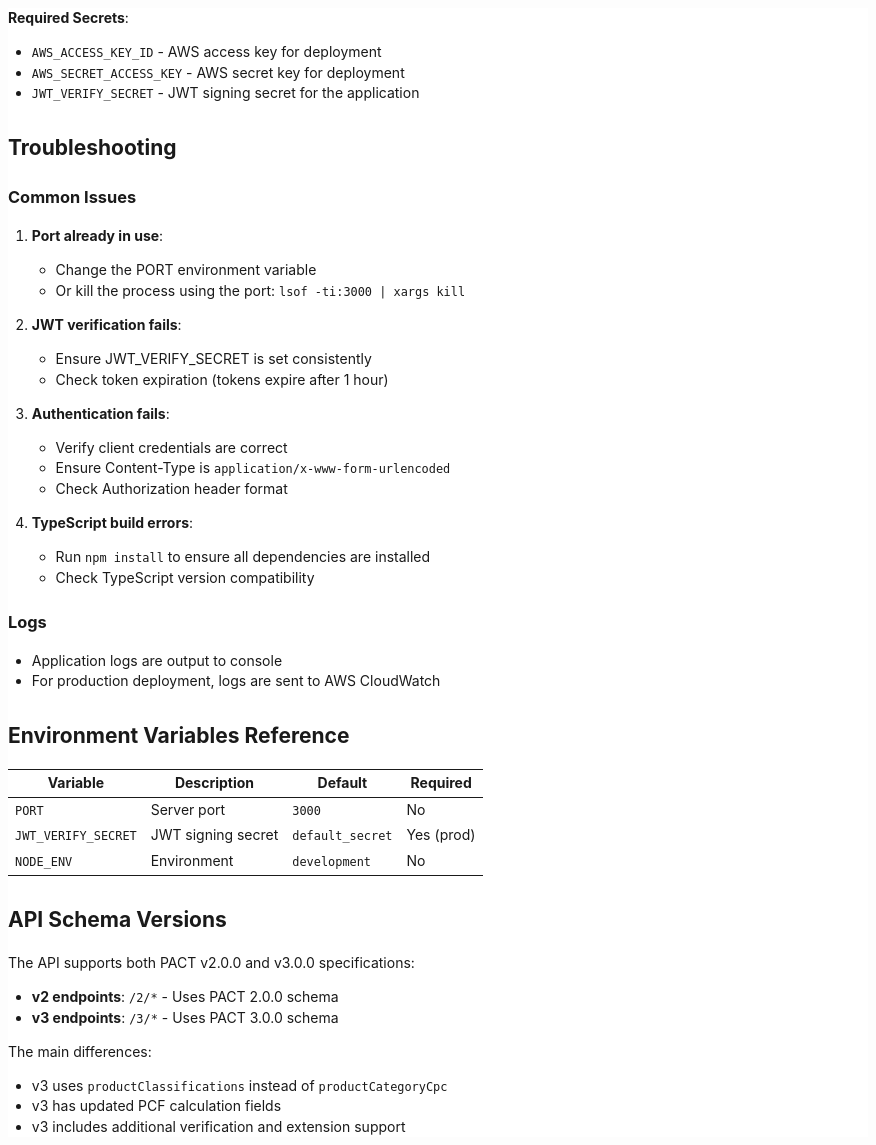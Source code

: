 **Required Secrets**:

- `AWS_ACCESS_KEY_ID` - AWS access key for deployment
- `AWS_SECRET_ACCESS_KEY` - AWS secret key for deployment
- `JWT_VERIFY_SECRET` - JWT signing secret for the application

## Troubleshooting

### Common Issues

1. **Port already in use**:

   - Change the PORT environment variable
   - Or kill the process using the port: `lsof -ti:3000 | xargs kill`

2. **JWT verification fails**:

   - Ensure JWT_VERIFY_SECRET is set consistently
   - Check token expiration (tokens expire after 1 hour)

3. **Authentication fails**:

   - Verify client credentials are correct
   - Ensure Content-Type is `application/x-www-form-urlencoded`
   - Check Authorization header format

4. **TypeScript build errors**:
   - Run `npm install` to ensure all dependencies are installed
   - Check TypeScript version compatibility

### Logs

- Application logs are output to console
- For production deployment, logs are sent to AWS CloudWatch

## Environment Variables Reference

| Variable            | Description        | Default          | Required   |
| ------------------- | ------------------ | ---------------- | ---------- |
| `PORT`              | Server port        | `3000`           | No         |
| `JWT_VERIFY_SECRET` | JWT signing secret | `default_secret` | Yes (prod) |
| `NODE_ENV`          | Environment        | `development`    | No         |

## API Schema Versions

The API supports both PACT v2.0.0 and v3.0.0 specifications:

- **v2 endpoints**: `/2/*` - Uses PACT 2.0.0 schema
- **v3 endpoints**: `/3/*` - Uses PACT 3.0.0 schema

The main differences:

- v3 uses `productClassifications` instead of `productCategoryCpc`
- v3 has updated PCF calculation fields
- v3 includes additional verification and extension support

